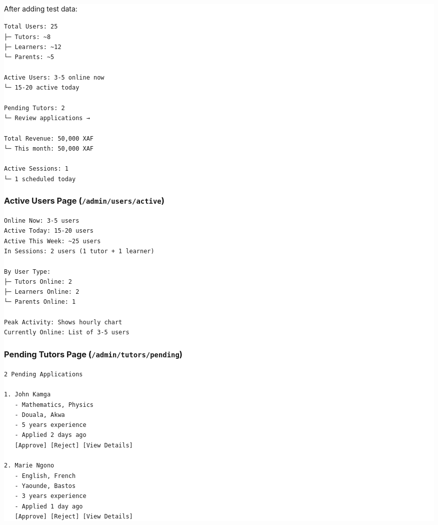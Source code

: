 After adding test data:

```
Total Users: 25
├─ Tutors: ~8
├─ Learners: ~12
└─ Parents: ~5

Active Users: 3-5 online now
└─ 15-20 active today

Pending Tutors: 2
└─ Review applications →

Total Revenue: 50,000 XAF
└─ This month: 50,000 XAF

Active Sessions: 1
└─ 1 scheduled today
```

### Active Users Page (`/admin/users/active`)

```
Online Now: 3-5 users
Active Today: 15-20 users
Active This Week: ~25 users
In Sessions: 2 users (1 tutor + 1 learner)

By User Type:
├─ Tutors Online: 2
├─ Learners Online: 2
└─ Parents Online: 1

Peak Activity: Shows hourly chart
Currently Online: List of 3-5 users
```

### Pending Tutors Page (`/admin/tutors/pending`)

```
2 Pending Applications

1. John Kamga
   - Mathematics, Physics
   - Douala, Akwa
   - 5 years experience
   - Applied 2 days ago
   [Approve] [Reject] [View Details]

2. Marie Ngono
   - English, French
   - Yaounde, Bastos
   - 3 years experience
   - Applied 1 day ago
   [Approve] [Reject] [View Details]
```
